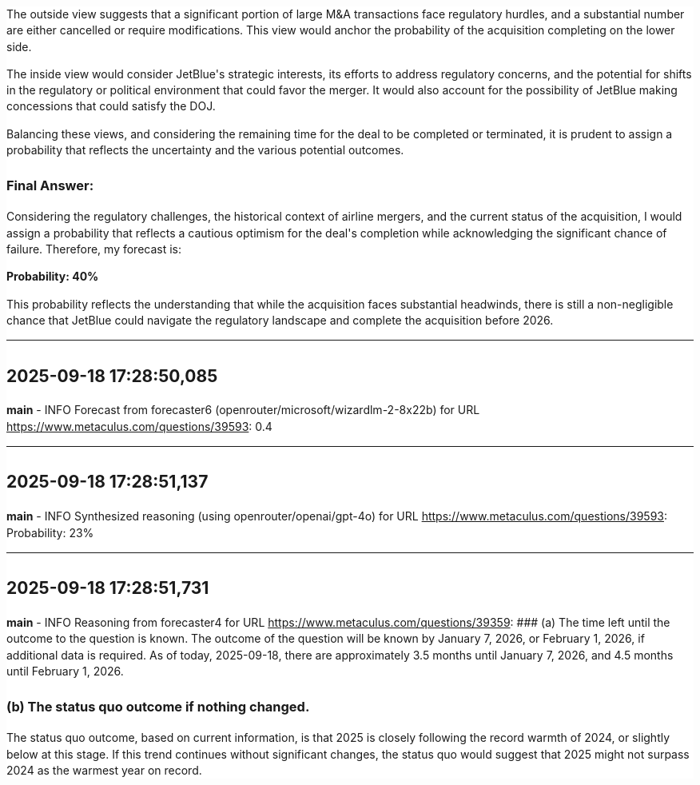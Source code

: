 The outside view suggests that a significant portion of large M&A transactions face regulatory hurdles, and a substantial number are either cancelled or require modifications. This view would anchor the probability of the acquisition completing on the lower side.

The inside view would consider JetBlue's strategic interests, its efforts to address regulatory concerns, and the potential for shifts in the regulatory or political environment that could favor the merger. It would also account for the possibility of JetBlue making concessions that could satisfy the DOJ.

Balancing these views, and considering the remaining time for the deal to be completed or terminated, it is prudent to assign a probability that reflects the uncertainty and the various potential outcomes.

### Final Answer:

Considering the regulatory challenges, the historical context of airline mergers, and the current status of the acquisition, I would assign a probability that reflects a cautious optimism for the deal's completion while acknowledging the significant chance of failure. Therefore, my forecast is:

**Probability: 40%**

This probability reflects the understanding that while the acquisition faces substantial headwinds, there is still a non-negligible chance that JetBlue could navigate the regulatory landscape and complete the acquisition before 2026.

---

## 2025-09-18 17:28:50,085
__main__ - INFO
Forecast from forecaster6 (openrouter/microsoft/wizardlm-2-8x22b) for URL https://www.metaculus.com/questions/39593: 0.4

---

## 2025-09-18 17:28:51,137
__main__ - INFO
Synthesized reasoning (using openrouter/openai/gpt-4o) for URL https://www.metaculus.com/questions/39593: Probability: 23%

---

## 2025-09-18 17:28:51,731
__main__ - INFO
Reasoning from forecaster4 for URL https://www.metaculus.com/questions/39359: ### (a) The time left until the outcome to the question is known.
The outcome of the question will be known by January 7, 2026, or February 1, 2026, if additional data is required. As of today, 2025-09-18, there are approximately 3.5 months until January 7, 2026, and 4.5 months until February 1, 2026.

### (b) The status quo outcome if nothing changed.
The status quo outcome, based on current information, is that 2025 is closely following the record warmth of 2024, or slightly below at this stage. If this trend continues without significant changes, the status quo would suggest that 2025 might not surpass 2024 as the warmest year on record.

